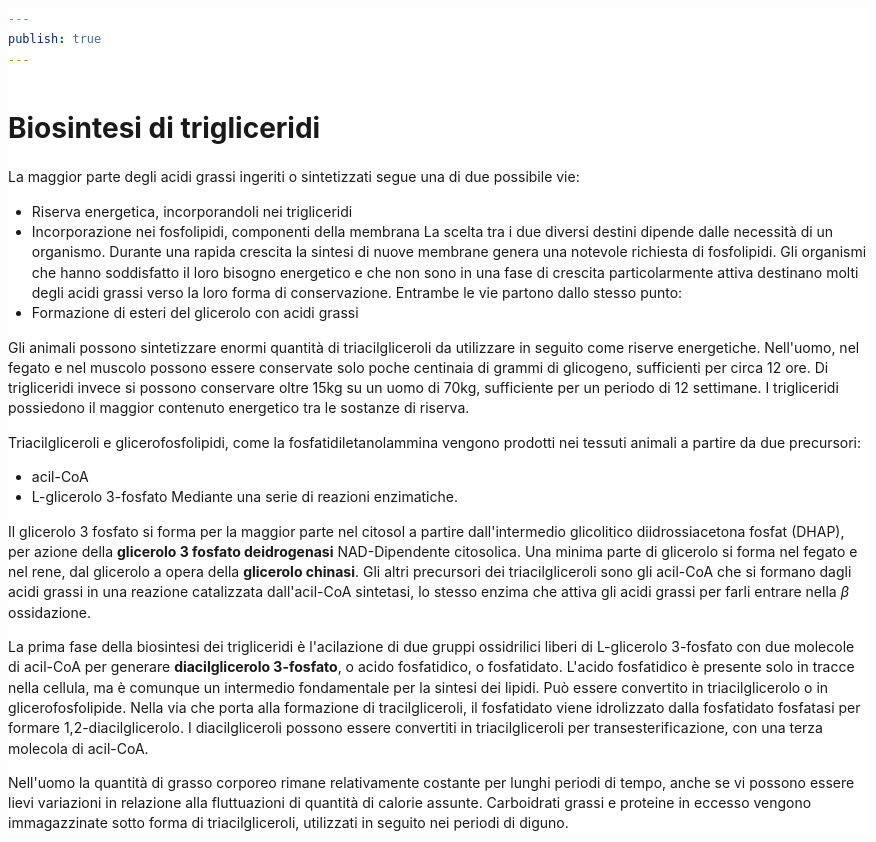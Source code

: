 ```yaml
---
publish: true
---
```

# Biosintesi di trigliceridi

La maggior parte degli acidi grassi ingeriti o sintetizzati segue una di due possibile vie:
- Riserva energetica, incorporandoli nei trigliceridi
- Incorporazione nei fosfolipidi, componenti della membrana
La scelta tra i due diversi destini dipende dalle necessità di un organismo. Durante una rapida crescita la sintesi di nuove membrane genera una notevole richiesta di fosfolipidi. Gli organismi che hanno soddisfatto il loro bisogno energetico e che non sono in una fase di crescita particolarmente attiva destinano molti degli acidi grassi verso la loro forma di conservazione. Entrambe le vie partono dallo stesso punto:
- Formazione di esteri del glicerolo con acidi grassi


Gli animali possono sintetizzare enormi quantità di triacilgliceroli da utilizzare in seguito come riserve energetiche. Nell'uomo, nel fegato e nel muscolo possono essere conservate solo poche centinaia di grammi di glicogeno, sufficienti per circa 12 ore. Di trigliceridi invece si possono conservare oltre 15kg su un uomo di 70kg, sufficiente per un periodo di 12 settimane.
I trigliceridi possiedono il maggior contenuto energetico tra le sostanze di riserva.

Triacilgliceroli e glicerofosfolipidi, come la fosfatidiletanolammina vengono prodotti nei tessuti animali a partire da due precursori:
- acil-CoA
- L-glicerolo 3-fosfato
Mediante una serie di reazioni enzimatiche.

Il glicerolo 3 fosfato si forma per la maggior parte nel citosol a partire dall'intermedio glicolitico diidrossiacetona fosfat (DHAP), per azione della **glicerolo 3 fosfato deidrogenasi** NAD-Dipendente citosolica. Una minima parte di glicerolo si forma nel fegato e nel rene, dal glicerolo a opera della **glicerolo chinasi**. Gli altri precursori dei triacilgliceroli sono gli acil-CoA che si formano dagli acidi grassi in una reazione catalizzata dall'acil-CoA sintetasi, lo stesso enzima che attiva gli acidi grassi per farli entrare nella $\beta$ ossidazione.

La prima fase della biosintesi dei trigliceridi è l'acilazione di due gruppi ossidrilici liberi di L-glicerolo 3-fosfato con due molecole di acil-CoA per generare **diacilglicerolo 3-fosfato**, o acido fosfatidico, o fosfatidato.
L'acido fosfatidico è presente solo in tracce nella cellula, ma è comunque un intermedio fondamentale per la sintesi dei lipidi. Può essere convertito in triacilglicerolo o in glicerofosfolipide. Nella via che porta alla formazione di tracilgliceroli, il fosfatidato viene idrolizzato dalla fosfatidato fosfatasi per formare 1,2-diacilglicerolo.
I diacilgliceroli possono essere convertiti in triacilgliceroli per transesterificazione, con una terza molecola di acil-CoA.

Nell'uomo la quantità di grasso corporeo rimane relativamente costante per lunghi periodi di tempo, anche se vi possono essere lievi variazioni in relazione alla fluttuazioni di quantità di calorie assunte. Carboidrati grassi e proteine in eccesso vengono immagazzinate sotto forma di triacilgliceroli, utilizzati in seguito nei periodi di diguno.


